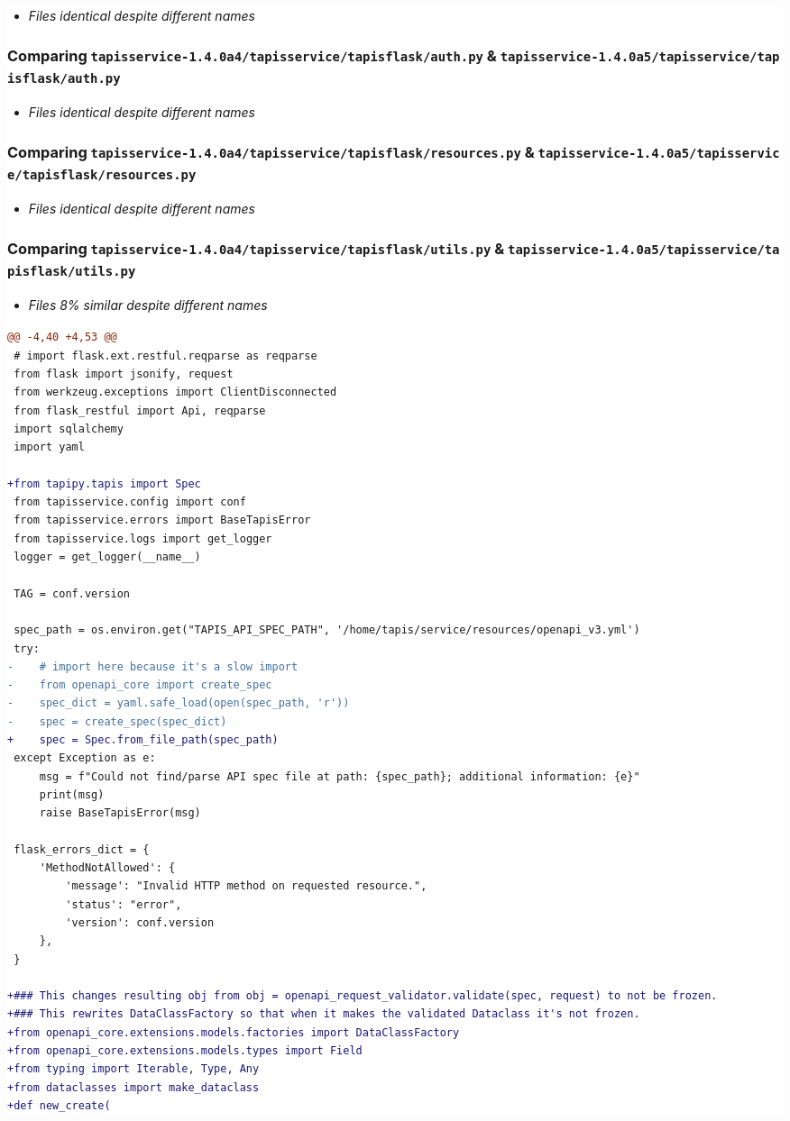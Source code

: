  * *Files identical despite different names*

### Comparing `tapisservice-1.4.0a4/tapisservice/tapisflask/auth.py` & `tapisservice-1.4.0a5/tapisservice/tapisflask/auth.py`

 * *Files identical despite different names*

### Comparing `tapisservice-1.4.0a4/tapisservice/tapisflask/resources.py` & `tapisservice-1.4.0a5/tapisservice/tapisflask/resources.py`

 * *Files identical despite different names*

### Comparing `tapisservice-1.4.0a4/tapisservice/tapisflask/utils.py` & `tapisservice-1.4.0a5/tapisservice/tapisflask/utils.py`

 * *Files 8% similar despite different names*

```diff
@@ -4,40 +4,53 @@
 # import flask.ext.restful.reqparse as reqparse
 from flask import jsonify, request
 from werkzeug.exceptions import ClientDisconnected
 from flask_restful import Api, reqparse
 import sqlalchemy
 import yaml
 
+from tapipy.tapis import Spec
 from tapisservice.config import conf
 from tapisservice.errors import BaseTapisError
 from tapisservice.logs import get_logger
 logger = get_logger(__name__)
 
 TAG = conf.version
 
 spec_path = os.environ.get("TAPIS_API_SPEC_PATH", '/home/tapis/service/resources/openapi_v3.yml')
 try:
-    # import here because it's a slow import
-    from openapi_core import create_spec
-    spec_dict = yaml.safe_load(open(spec_path, 'r'))
-    spec = create_spec(spec_dict)
+    spec = Spec.from_file_path(spec_path)
 except Exception as e:
     msg = f"Could not find/parse API spec file at path: {spec_path}; additional information: {e}"
     print(msg)
     raise BaseTapisError(msg)
 
 flask_errors_dict = {
     'MethodNotAllowed': {
         'message': "Invalid HTTP method on requested resource.",
         'status': "error",
         'version': conf.version
     },
 }
 
+### This changes resulting obj from obj = openapi_request_validator.validate(spec, request) to not be frozen.
+### This rewrites DataClassFactory so that when it makes the validated Dataclass it's not frozen.
+from openapi_core.extensions.models.factories import DataClassFactory
+from openapi_core.extensions.models.types import Field
+from typing import Iterable, Type, Any
+from dataclasses import make_dataclass
+def new_create(
```